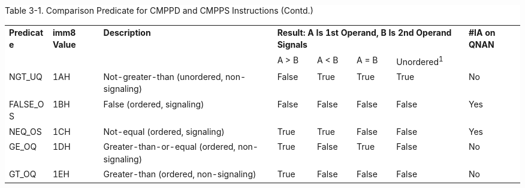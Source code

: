 Table 3-1. Comparison Predicate for CMPPD and CMPPS Instructions  (Contd.)
<table>
	<tr>
		<td rowspan=2><b>Predicate</b></td>
		<td rowspan=2><b>imm8 Value</b></td>
		<td rowspan=2><b>Description</b></td>
		<td colspan=4><b>Result: A Is 1st Operand, B Is 2nd Operand Signals</b></td>
		<td rowspan=2><b>#IA on QNAN</b></td>
	</tr>
	<tr>
		<td>A > B</td>
		<td>A < B</td>
		<td>A = B</td>
		<td>Unordered<sup>1</sup></td>
	</tr>
	<tr>
		<td>NGT_UQ</td>
		<td>1AH</td>
		<td>Not-greater-than (unordered, non-signaling)</td>
		<td>False</td>
		<td>True</td>
		<td>True</td>
		<td>True</td>
		<td>No</td>
	</tr>
	<tr>
		<td>FALSE_OS</td>
		<td>1BH</td>
		<td>False (ordered, signaling)</td>
		<td>False</td>
		<td>False</td>
		<td>False</td>
		<td>False</td>
		<td>Yes</td>
	</tr>
	<tr>
		<td>NEQ_OS</td>
		<td>1CH</td>
		<td>Not-equal (ordered, signaling)</td>
		<td>True</td>
		<td>True</td>
		<td>False</td>
		<td>False</td>
		<td>Yes</td>
	</tr>
	<tr>
		<td>GE_OQ</td>
		<td>1DH</td>
		<td>Greater-than-or-equal (ordered, non-signaling)</td>
		<td>True</td>
		<td>False</td>
		<td>True</td>
		<td>False</td>
		<td>No</td>
	</tr>
	<tr>
		<td>GT_OQ</td>
		<td>1EH</td>
		<td>Greater-than (ordered, non-signaling)</td>
		<td>True</td>
		<td>False</td>
		<td>False</td>
		<td>False</td>
		<td>No</td>